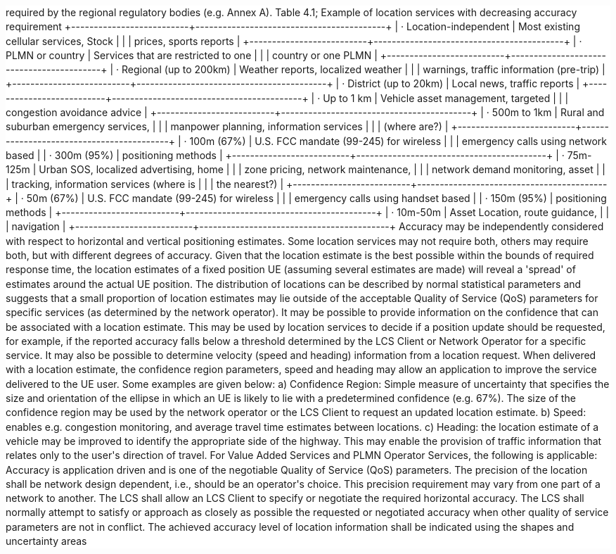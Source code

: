required by the regional regulatory bodies (e.g. Annex A).
Table 4.1; Example of location services with decreasing accuracy requirement
+--------------------------+------------------------------------------+ | · Location-independent | Most existing cellular services, Stock | | | prices, sports reports | +--------------------------+------------------------------------------+ | · PLMN or country | Services that are restricted to one | | | country or one PLMN | +--------------------------+------------------------------------------+ | · Regional (up to 200km) | Weather reports, localized weather | | | warnings, traffic information (pre-trip) | +--------------------------+------------------------------------------+ | · District (up to 20km) | Local news, traffic reports | +--------------------------+------------------------------------------+ | · Up to 1 km | Vehicle asset management, targeted | | | congestion avoidance advice | +--------------------------+------------------------------------------+ | · 500m to 1km | Rural and suburban emergency services, | | | manpower planning, information services | | | (where are?) | +--------------------------+------------------------------------------+ | · 100m (67%) | U.S. FCC mandate (99-245) for wireless | | | emergency calls using network based | | · 300m (95%) | positioning methods | +--------------------------+------------------------------------------+ | · 75m-125m | Urban SOS, localized advertising, home | | | zone pricing, network maintenance, | | | network demand monitoring, asset | | | tracking, information services (where is | | | the nearest?) | +--------------------------+------------------------------------------+ | · 50m (67%) | U.S. FCC mandate (99-245) for wireless | | | emergency calls using handset based | | · 150m (95%) | positioning methods | +--------------------------+------------------------------------------+ | · 10m-50m | Asset Location, route guidance, | | | navigation | +--------------------------+------------------------------------------+
Accuracy may be independently considered with respect to horizontal and
vertical positioning estimates. Some location services may not require both,
others may require both, but with different degrees of accuracy.
Given that the location estimate is the best possible within the bounds of
required response time, the location estimates of a fixed position UE
(assuming several estimates are made) will reveal a 'spread' of estimates
around the actual UE position. The distribution of locations can be described
by normal statistical parameters and suggests that a small proportion of
location estimates may lie outside of the acceptable Quality of Service (QoS)
parameters for specific services (as determined by the network operator).
It may be possible to provide information on the confidence that can be
associated with a location estimate. This may be used by location services to
decide if a position update should be requested, for example, if the reported
accuracy falls below a threshold determined by the LCS Client or Network
Operator for a specific service.
It may also be possible to determine velocity (speed and heading) information
from a location request.
When delivered with a location estimate, the confidence region parameters,
speed and heading may allow an application to improve the service delivered to
the UE user. Some examples are given below:
a) Confidence Region: Simple measure of uncertainty that specifies the size
and orientation of the ellipse in which an UE is likely to lie with a
predetermined confidence (e.g. 67%). The size of the confidence region may be
used by the network operator or the LCS Client to request an updated location
estimate.
b) Speed: enables e.g. congestion monitoring, and average travel time
estimates between locations.
c) Heading: the location estimate of a vehicle may be improved to identify the
appropriate side of the highway. This may enable the provision of traffic
information that relates only to the user\'s direction of travel.
For Value Added Services and PLMN Operator Services, the following is
applicable:
Accuracy is application driven and is one of the negotiable Quality of Service
(QoS) parameters.
The precision of the location shall be network design dependent, i.e., should
be an operator's choice. This precision requirement may vary from one part of
a network to another.
The LCS shall allow an LCS Client to specify or negotiate the required
horizontal accuracy. The LCS shall normally attempt to satisfy or approach as
closely as possible the requested or negotiated accuracy when other quality of
service parameters are not in conflict. The achieved accuracy level of
location information shall be indicated using the shapes and uncertainty areas